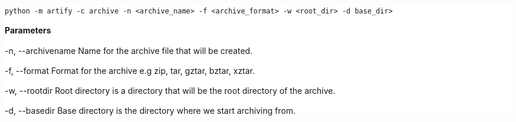 `python -m artify -c archive -n <archive_name> -f <archive_format> -w <root_dir> -d base_dir>`

**Parameters**

-n, --archivename  Name for the archive file that will be created.

-f, --format       Format for the archive e.g zip, tar, gztar, bztar, xztar.

-w, --rootdir      Root directory is a directory that will be the root directory of the archive.

-d, --basedir      Base directory is the directory where we start archiving from.